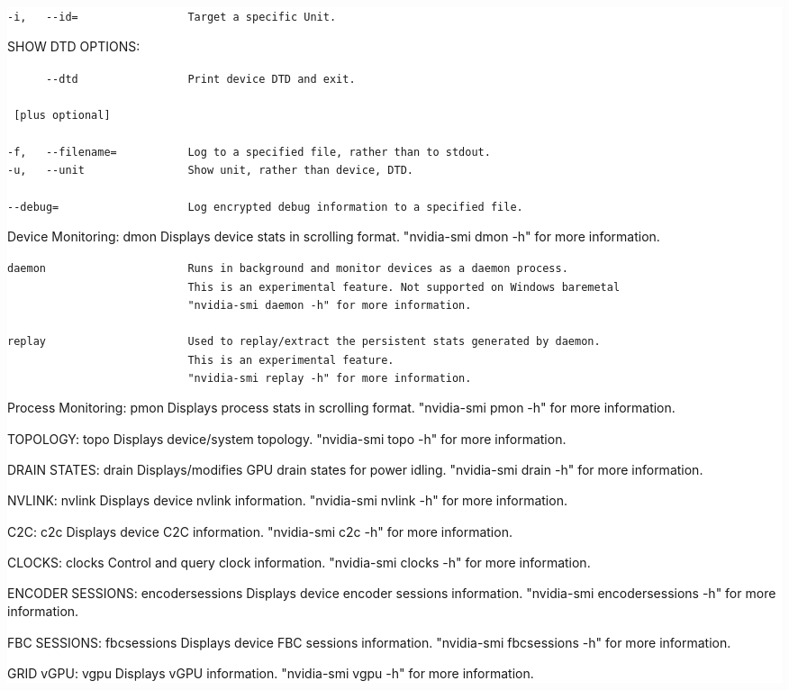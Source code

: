     -i,   --id=                 Target a specific Unit.

  SHOW DTD OPTIONS:

          --dtd                 Print device DTD and exit.

     [plus optional]

    -f,   --filename=           Log to a specified file, rather than to stdout.
    -u,   --unit                Show unit, rather than device, DTD.

    --debug=                    Log encrypted debug information to a specified file. 

 Device Monitoring:
    dmon                        Displays device stats in scrolling format.
                                "nvidia-smi dmon -h" for more information.

    daemon                      Runs in background and monitor devices as a daemon process.
                                This is an experimental feature. Not supported on Windows baremetal
                                "nvidia-smi daemon -h" for more information.

    replay                      Used to replay/extract the persistent stats generated by daemon.
                                This is an experimental feature.
                                "nvidia-smi replay -h" for more information.

 Process Monitoring:
    pmon                        Displays process stats in scrolling format.
                                "nvidia-smi pmon -h" for more information.

 TOPOLOGY:
    topo                        Displays device/system topology. "nvidia-smi topo -h" for more information.

 DRAIN STATES:
    drain                       Displays/modifies GPU drain states for power idling. "nvidia-smi drain -h" for more information.

 NVLINK:
    nvlink                      Displays device nvlink information. "nvidia-smi nvlink -h" for more information.

 C2C:
    c2c                         Displays device C2C information. "nvidia-smi c2c -h" for more information.

 CLOCKS:
    clocks                      Control and query clock information. "nvidia-smi clocks -h" for more information.

 ENCODER SESSIONS:
    encodersessions             Displays device encoder sessions information. "nvidia-smi encodersessions -h" for more information.

 FBC SESSIONS:
    fbcsessions                 Displays device FBC sessions information. "nvidia-smi fbcsessions -h" for more information.

 GRID vGPU:
    vgpu                        Displays vGPU information. "nvidia-smi vgpu -h" for more information.
